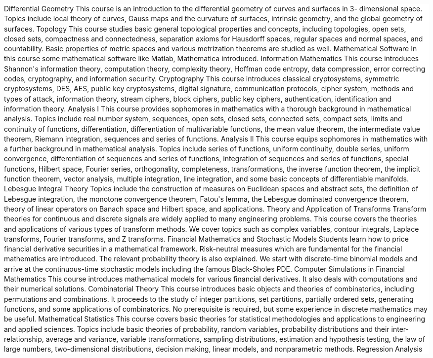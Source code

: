 Differential Geometry
This course is an introduction to the differential geometry of curves and surfaces in 3- dimensional space. Topics include local theory of curves, Gauss maps and the curvature of surfaces, intrinsic geometry, and the global geometry of surfaces.
Topology
This course studies basic general topological properties and concepts, including topologies, open sets, closed sets, compactness and connectedness, separation axioms for Hausdorff spaces, regular spaces and normal spaces, and countability. Basic properties of metric spaces and various metrization theorems are studied as well.
Mathematical Software
In this course some mathematical software like Matlab, Mathematica introduced.
Information Mathematics
This course introduces Shannon's information theory, computation theory, complexity theory, Hoffman code entropy, data compression, error correcting codes, cryptography, and information security.
Cryptography
This course introduces classical cryptosystems, symmetric cryptosystems, DES, AES, public key cryptosystems, digital signature, communication protocols, cipher system, methods and types of attack, information theory, stream ciphers, block ciphers, public key ciphers, authentication, identification and information theory.
Analysis I
This course provides sophomores in mathematics with a thorough background in mathematical analysis. Topics include real number system, sequences, open sets, closed sets, connected sets, compact sets, limits and continuity of functions, differentiation, differentiation of multivariable functions, the mean value theorem, the intermediate value theorem, Riemann integration, sequences and series of functions.
Analysis II
This course equips sophomores in mathematics with a further background in mathematical analysis. Topics include series of functions, uniform continuity, double series, uniform convergence, differentiation of sequences and series of functions, integration of sequences and series of functions, special functions, Hilbert space, Fourier series, orthogonality, completeness, transformations, the inverse function theorem, the implicit function theorem, vector analysis, multiple integration, line integration, and some basic concepts of differentiable manifolds.
Lebesgue Integral Theory
Topics include the construction of measures on Euclidean spaces and abstract sets, the definition of Lebesgue integration, the monotone convergence theorem, Fatou's lemma, the Lebesgue dominated convergence theorem, theory of linear operators on Banach space and Hilbert space, and applications.
Theory and Application of Transforms
Transform theories for continuous and discrete signals are widely applied to many engineering problems. This course covers the theories and applications of various types of transform methods. We cover topics such as complex variables, contour integrals, Laplace transforms, Fourier transforms, and Z transforms.
Financial Mathematics and Stochastic Models
Students learn how to price financial derivative securities in a mathematical framework. Risk-neutral measures which are fundamental for the financial mathematics are introduced. The relevant probability theory is also explained. We start with discrete-time binomial models and arrive at the continuous-time stochastic models including the famous Black-Sholes PDE.
Computer Simulations in Financial Mathematics
This course introduces mathematical models for various financial derivatives. It also deals with computations and their numerical solutions.
Combinatorial Theory
This course introduces basic objects and theories of combinatorics, including permutations and combinations. It proceeds to the study of integer partitions, set partitions, partially ordered sets, generating functions, and some applications of combinatorics. No prerequisite is required, but some experience in discrete mathematics may be useful.
Mathematical Statistics
This course covers basic theories for statistical methodologies and applications to engineering and applied sciences. Topics include basic theories of probability, random variables, probability distributions and their inter-relationship, average and variance, variable transformations, sampling distributions, estimation and hypothesis testing, the law of large numbers, two-dimensional distributions, decision making, linear models, and nonparametric methods.
Regression Analysis